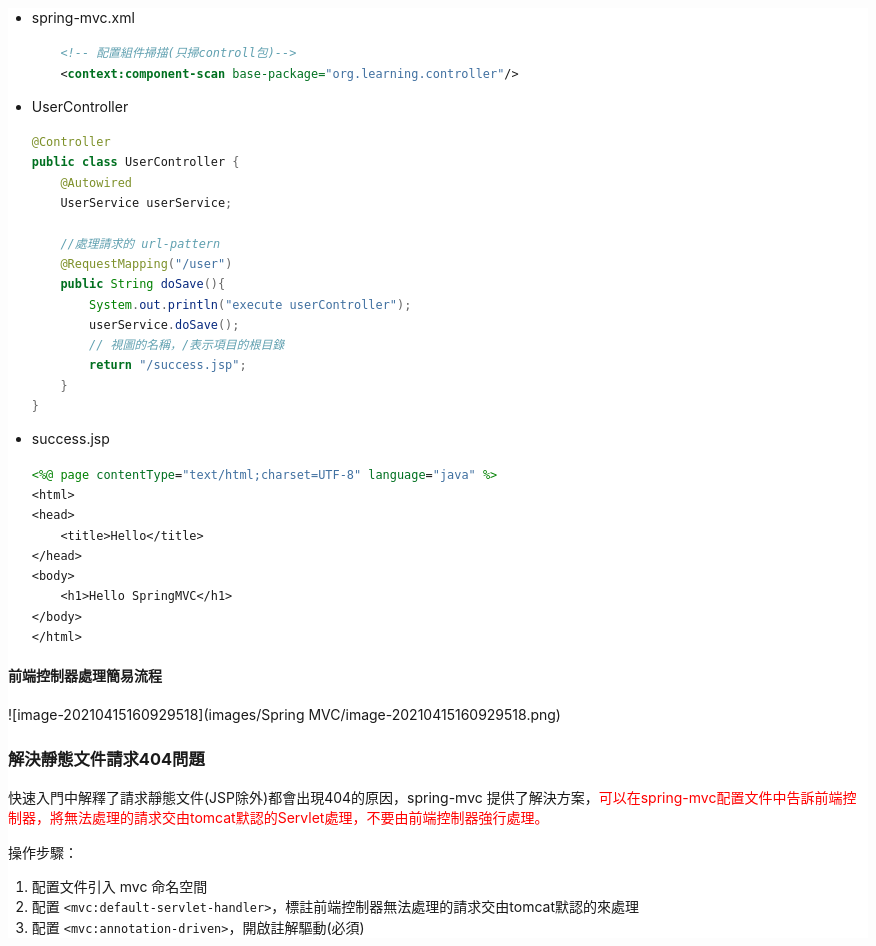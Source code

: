 + spring-mvc.xml

  ```xml
      <!-- 配置組件掃描(只掃controll包)-->
      <context:component-scan base-package="org.learning.controller"/>
  ```
  
+ UserController

  ```java
  @Controller
  public class UserController {
      @Autowired
      UserService userService;
  
      //處理請求的 url-pattern
      @RequestMapping("/user")
      public String doSave(){
          System.out.println("execute userController");
          userService.doSave();
          // 視圖的名稱，/表示項目的根目錄
          return "/success.jsp";
      }
  }
  
  ```
  
+ success.jsp

  ```jsp
  <%@ page contentType="text/html;charset=UTF-8" language="java" %>
  <html>
  <head>
      <title>Hello</title>
  </head>
  <body>
      <h1>Hello SpringMVC</h1>
  </body>
  </html>
  ```

#### 前端控制器處理簡易流程

![image-20210415160929518](images/Spring MVC/image-20210415160929518.png)

### 解決靜態文件請求404問題

快速入門中解釋了請求靜態文件(JSP除外)都會出現404的原因，spring-mvc 提供了解決方案，<font color="ff0000">可以在spring-mvc配置文件中告訴前端控制器，將無法處理的請求交由tomcat默認的Servlet處理，不要由前端控制器強行處理。</font>

操作步驟：

1. 配置文件引入 mvc 命名空間
2. 配置 `<mvc:default-servlet-handler>`，標註前端控制器無法處理的請求交由tomcat默認的來處理
3. 配置 `<mvc:annotation-driven>`，開啟註解驅動(必須)
